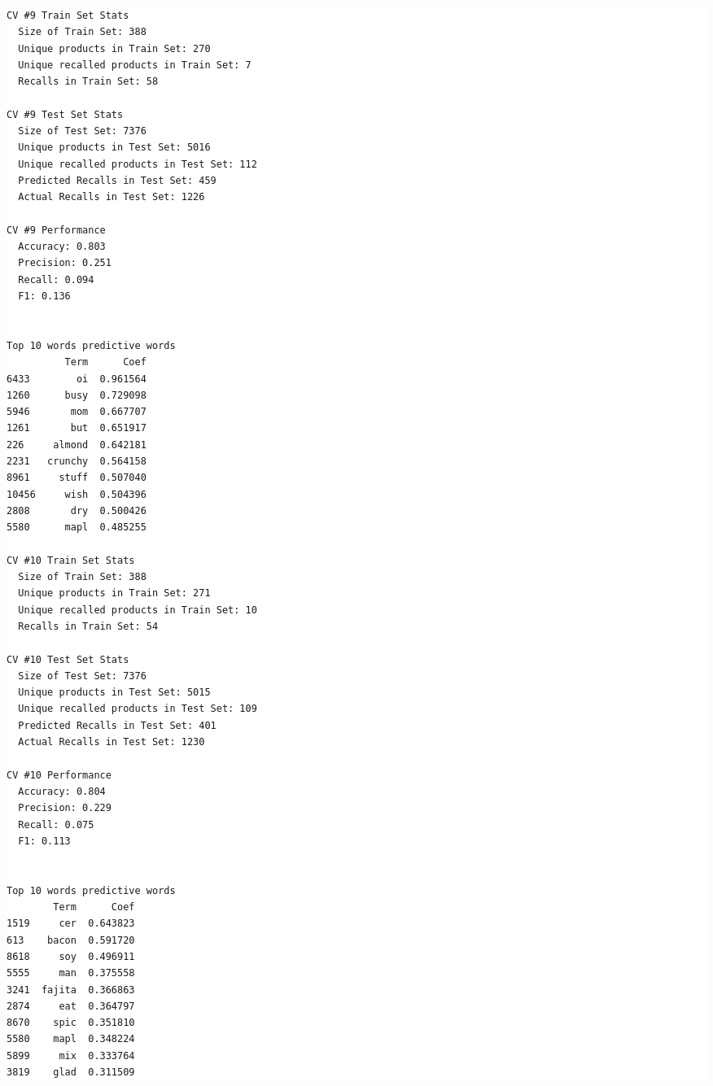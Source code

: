     CV #9 Train Set Stats
      Size of Train Set: 388
      Unique products in Train Set: 270
      Unique recalled products in Train Set: 7
      Recalls in Train Set: 58
     
    CV #9 Test Set Stats
      Size of Test Set: 7376
      Unique products in Test Set: 5016
      Unique recalled products in Test Set: 112
      Predicted Recalls in Test Set: 459
      Actual Recalls in Test Set: 1226
     
    CV #9 Performance
      Accuracy: 0.803
      Precision: 0.251
      Recall: 0.094
      F1: 0.136
    
     
    Top 10 words predictive words
              Term      Coef
    6433        oi  0.961564
    1260      busy  0.729098
    5946       mom  0.667707
    1261       but  0.651917
    226     almond  0.642181
    2231   crunchy  0.564158
    8961     stuff  0.507040
    10456     wish  0.504396
    2808       dry  0.500426
    5580      mapl  0.485255
     
    CV #10 Train Set Stats
      Size of Train Set: 388
      Unique products in Train Set: 271
      Unique recalled products in Train Set: 10
      Recalls in Train Set: 54
     
    CV #10 Test Set Stats
      Size of Test Set: 7376
      Unique products in Test Set: 5015
      Unique recalled products in Test Set: 109
      Predicted Recalls in Test Set: 401
      Actual Recalls in Test Set: 1230
     
    CV #10 Performance
      Accuracy: 0.804
      Precision: 0.229
      Recall: 0.075
      F1: 0.113
    
     
    Top 10 words predictive words
            Term      Coef
    1519     cer  0.643823
    613    bacon  0.591720
    8618     soy  0.496911
    5555     man  0.375558
    3241  fajita  0.366863
    2874     eat  0.364797
    8670    spic  0.351810
    5580    mapl  0.348224
    5899     mix  0.333764
    3819    glad  0.311509
     